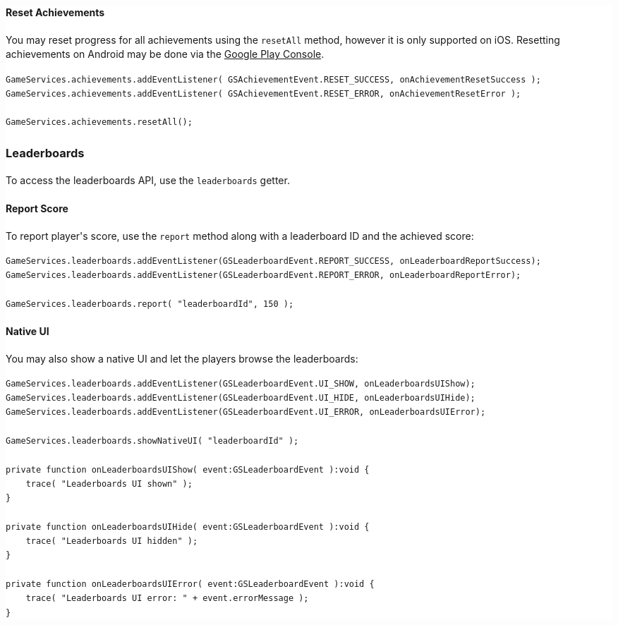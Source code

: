 #### Reset Achievements

You may reset progress for all achievements using the `resetAll` method, however it is only supported on iOS. Resetting achievements on Android may be done via the [Google Play Console](https://developers.google.com/games/services/common/concepts/achievements#resetting_an_achievement).

```as3
GameServices.achievements.addEventListener( GSAchievementEvent.RESET_SUCCESS, onAchievementResetSuccess );
GameServices.achievements.addEventListener( GSAchievementEvent.RESET_ERROR, onAchievementResetError );

GameServices.achievements.resetAll();
```

### Leaderboards

To access the leaderboards API, use the `leaderboards` getter.

#### Report Score

To report player's score, use the `report` method along with a leaderboard ID and the achieved score:

```as3
GameServices.leaderboards.addEventListener(GSLeaderboardEvent.REPORT_SUCCESS, onLeaderboardReportSuccess);
GameServices.leaderboards.addEventListener(GSLeaderboardEvent.REPORT_ERROR, onLeaderboardReportError);

GameServices.leaderboards.report( "leaderboardId", 150 );
```

#### Native UI

You may also show a native UI and let the players browse the leaderboards:

```as3
GameServices.leaderboards.addEventListener(GSLeaderboardEvent.UI_SHOW, onLeaderboardsUIShow);
GameServices.leaderboards.addEventListener(GSLeaderboardEvent.UI_HIDE, onLeaderboardsUIHide);
GameServices.leaderboards.addEventListener(GSLeaderboardEvent.UI_ERROR, onLeaderboardsUIError);

GameServices.leaderboards.showNativeUI( "leaderboardId" );

private function onLeaderboardsUIShow( event:GSLeaderboardEvent ):void {
    trace( "Leaderboards UI shown" );
}

private function onLeaderboardsUIHide( event:GSLeaderboardEvent ):void {
    trace( "Leaderboards UI hidden" );
}

private function onLeaderboardsUIError( event:GSLeaderboardEvent ):void {
    trace( "Leaderboards UI error: " + event.errorMessage );
}
```

